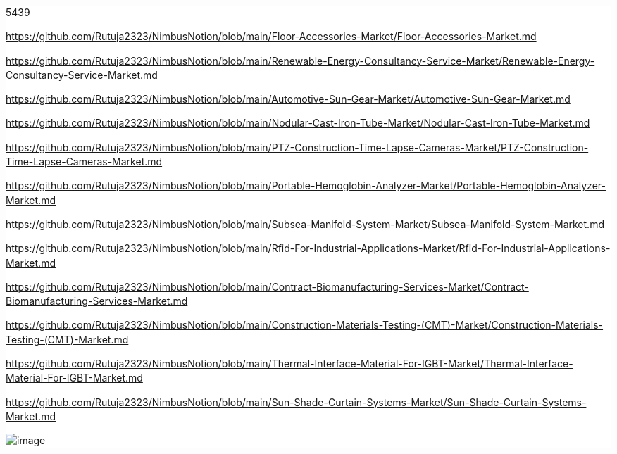 5439</p><p><a href="https://github.com/Rutuja2323/NimbusNotion/blob/main/Floor-Accessories-Market/Floor-Accessories-Market.md">https://github.com/Rutuja2323/NimbusNotion/blob/main/Floor-Accessories-Market/Floor-Accessories-Market.md</a></p><p><a href="https://github.com/Rutuja2323/NimbusNotion/blob/main/Renewable-Energy-Consultancy-Service-Market/Renewable-Energy-Consultancy-Service-Market.md">https://github.com/Rutuja2323/NimbusNotion/blob/main/Renewable-Energy-Consultancy-Service-Market/Renewable-Energy-Consultancy-Service-Market.md</a></p><p><a href="https://github.com/Rutuja2323/NimbusNotion/blob/main/Automotive-Sun-Gear-Market/Automotive-Sun-Gear-Market.md">https://github.com/Rutuja2323/NimbusNotion/blob/main/Automotive-Sun-Gear-Market/Automotive-Sun-Gear-Market.md</a></p><p><a href="https://github.com/Rutuja2323/NimbusNotion/blob/main/Nodular-Cast-Iron-Tube-Market/Nodular-Cast-Iron-Tube-Market.md">https://github.com/Rutuja2323/NimbusNotion/blob/main/Nodular-Cast-Iron-Tube-Market/Nodular-Cast-Iron-Tube-Market.md</a></p><p><a href="https://github.com/Rutuja2323/NimbusNotion/blob/main/PTZ-Construction-Time-Lapse-Cameras-Market/PTZ-Construction-Time-Lapse-Cameras-Market.md">https://github.com/Rutuja2323/NimbusNotion/blob/main/PTZ-Construction-Time-Lapse-Cameras-Market/PTZ-Construction-Time-Lapse-Cameras-Market.md</a></p><p><a href="https://github.com/Rutuja2323/NimbusNotion/blob/main/Portable-Hemoglobin-Analyzer-Market/Portable-Hemoglobin-Analyzer-Market.md">https://github.com/Rutuja2323/NimbusNotion/blob/main/Portable-Hemoglobin-Analyzer-Market/Portable-Hemoglobin-Analyzer-Market.md</a></p><p><a href="https://github.com/Rutuja2323/NimbusNotion/blob/main/Subsea-Manifold-System-Market/Subsea-Manifold-System-Market.md">https://github.com/Rutuja2323/NimbusNotion/blob/main/Subsea-Manifold-System-Market/Subsea-Manifold-System-Market.md</a></p><p><a href="https://github.com/Rutuja2323/NimbusNotion/blob/main/Rfid-For-Industrial-Applications-Market/Rfid-For-Industrial-Applications-Market.md">https://github.com/Rutuja2323/NimbusNotion/blob/main/Rfid-For-Industrial-Applications-Market/Rfid-For-Industrial-Applications-Market.md</a></p><p><a href="https://github.com/Rutuja2323/NimbusNotion/blob/main/Contract-Biomanufacturing-Services-Market/Contract-Biomanufacturing-Services-Market.md">https://github.com/Rutuja2323/NimbusNotion/blob/main/Contract-Biomanufacturing-Services-Market/Contract-Biomanufacturing-Services-Market.md</a></p><p><a href="https://github.com/Rutuja2323/NimbusNotion/blob/main/Construction-Materials-Testing-(CMT)-Market/Construction-Materials-Testing-(CMT)-Market.md">https://github.com/Rutuja2323/NimbusNotion/blob/main/Construction-Materials-Testing-(CMT)-Market/Construction-Materials-Testing-(CMT)-Market.md</a></p><p><a href="https://github.com/Rutuja2323/NimbusNotion/blob/main/Thermal-Interface-Material-For-IGBT-Market/Thermal-Interface-Material-For-IGBT-Market.md">https://github.com/Rutuja2323/NimbusNotion/blob/main/Thermal-Interface-Material-For-IGBT-Market/Thermal-Interface-Material-For-IGBT-Market.md</a></p><p><a href="https://github.com/Rutuja2323/NimbusNotion/blob/main/Sun-Shade-Curtain-Systems-Market/Sun-Shade-Curtain-Systems-Market.md">https://github.com/Rutuja2323/NimbusNotion/blob/main/Sun-Shade-Curtain-Systems-Market/Sun-Shade-Curtain-Systems-Market.md</a></p>
![image](https://github.com/user-attachments/assets/d1dbc295-2bd5-4f01-9345-af99880e30f5)
